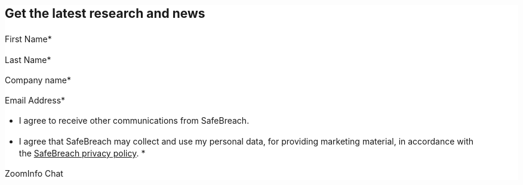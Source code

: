 ## Get the latest  research and news

First Name\*

Last Name\*

Company name\*

Email Address\*

- I agree to receive other communications from SafeBreach.

- I agree that SafeBreach may collect and use my personal data, for providing marketing material, in accordance with the [SafeBreach privacy policy](https://www.safebreach.com/privacy-policy/).
\*

ZoomInfo Chat
